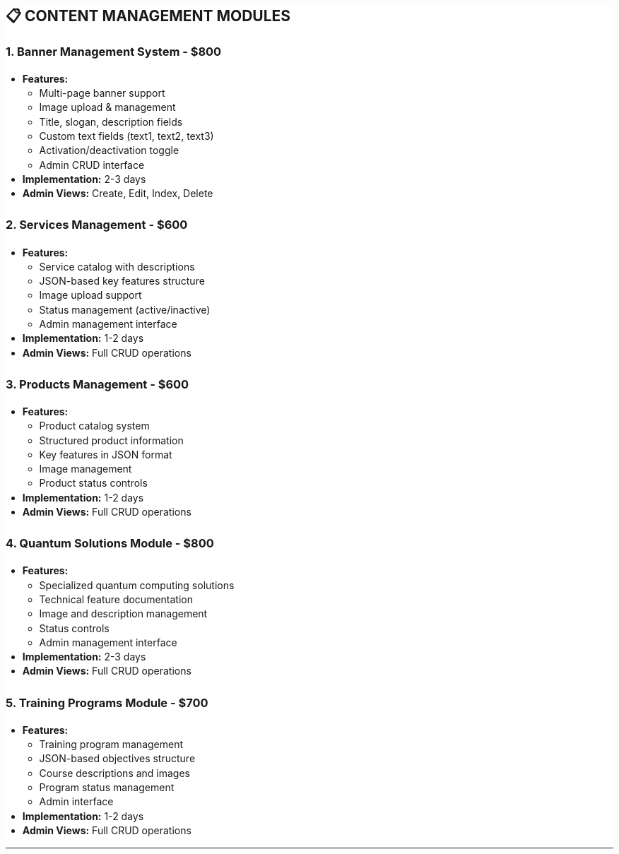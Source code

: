 
## 📋 **CONTENT MANAGEMENT MODULES**

### **1. Banner Management System - $800**
- **Features:**
  - Multi-page banner support
  - Image upload & management
  - Title, slogan, description fields
  - Custom text fields (text1, text2, text3)
  - Activation/deactivation toggle
  - Admin CRUD interface
- **Implementation:** 2-3 days
- **Admin Views:** Create, Edit, Index, Delete

### **2. Services Management - $600**
- **Features:**
  - Service catalog with descriptions
  - JSON-based key features structure
  - Image upload support
  - Status management (active/inactive)
  - Admin management interface
- **Implementation:** 1-2 days
- **Admin Views:** Full CRUD operations

### **3. Products Management - $600**
- **Features:**
  - Product catalog system
  - Structured product information
  - Key features in JSON format
  - Image management
  - Product status controls
- **Implementation:** 1-2 days
- **Admin Views:** Full CRUD operations

### **4. Quantum Solutions Module - $800**
- **Features:**
  - Specialized quantum computing solutions
  - Technical feature documentation
  - Image and description management
  - Status controls
  - Admin management interface
- **Implementation:** 2-3 days
- **Admin Views:** Full CRUD operations

### **5. Training Programs Module - $700**
- **Features:**
  - Training program management
  - JSON-based objectives structure
  - Course descriptions and images
  - Program status management
  - Admin interface
- **Implementation:** 1-2 days
- **Admin Views:** Full CRUD operations

---